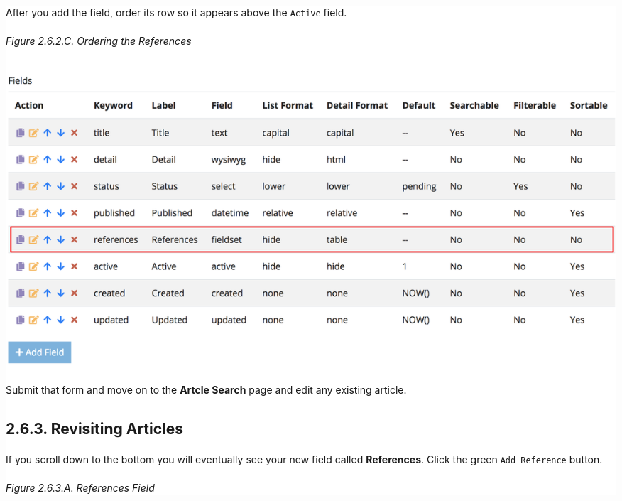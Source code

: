 After you add the field, order its row so it appears above the `Active` field.

###### Figure 2.6.2.C. Ordering the References
![Ordering the References](/docs/admin/assets/2.6.2.C.png)

Submit that form and move on to the **Artcle Search** page and edit any existing
article.

<a name="article_model"></a>
## 2.6.3. Revisiting Articles

If you scroll down to the bottom you will eventually see your new field called
**References**. Click the green `Add Reference` button.

###### Figure 2.6.3.A. References Field